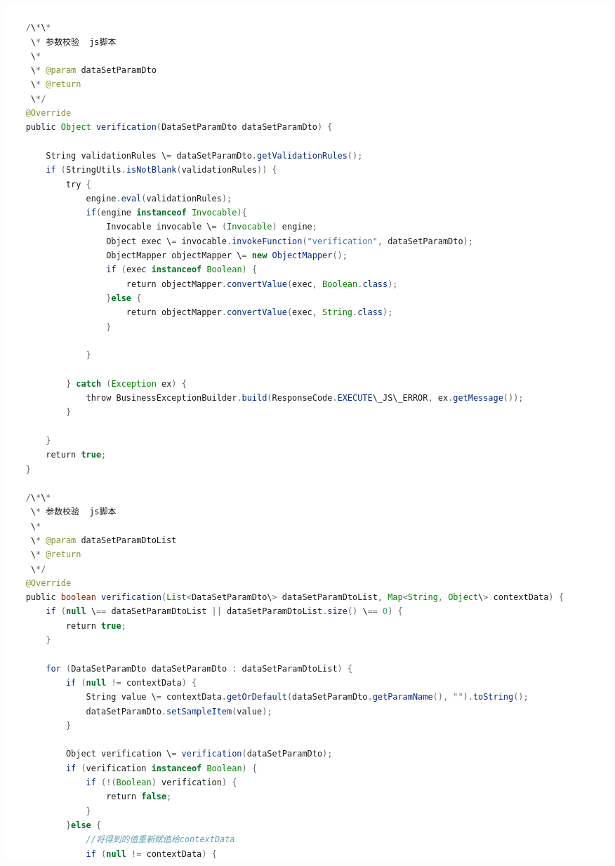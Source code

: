 ```java
​  
    /\*\*  
     \* 参数校验  js脚本  
     \*  
     \* @param dataSetParamDto  
     \* @return  
     \*/  
    @Override  
    public Object verification(DataSetParamDto dataSetParamDto) {  
​  
        String validationRules \= dataSetParamDto.getValidationRules();  
        if (StringUtils.isNotBlank(validationRules)) {  
            try {  
                engine.eval(validationRules);  
                if(engine instanceof Invocable){  
                    Invocable invocable \= (Invocable) engine;  
                    Object exec \= invocable.invokeFunction("verification", dataSetParamDto);  
                    ObjectMapper objectMapper \= new ObjectMapper();  
                    if (exec instanceof Boolean) {  
                        return objectMapper.convertValue(exec, Boolean.class);  
                    }else {  
                        return objectMapper.convertValue(exec, String.class);  
                    }  
​  
                }  
​  
            } catch (Exception ex) {  
                throw BusinessExceptionBuilder.build(ResponseCode.EXECUTE\_JS\_ERROR, ex.getMessage());  
            }  
​  
        }  
        return true;  
    }  
​  
    /\*\*  
     \* 参数校验  js脚本  
     \*  
     \* @param dataSetParamDtoList  
     \* @return  
     \*/  
    @Override  
    public boolean verification(List<DataSetParamDto\> dataSetParamDtoList, Map<String, Object\> contextData) {  
        if (null \== dataSetParamDtoList || dataSetParamDtoList.size() \== 0) {  
            return true;  
        }  
​  
        for (DataSetParamDto dataSetParamDto : dataSetParamDtoList) {  
            if (null != contextData) {  
                String value \= contextData.getOrDefault(dataSetParamDto.getParamName(), "").toString();  
                dataSetParamDto.setSampleItem(value);  
            }  
​  
            Object verification \= verification(dataSetParamDto);  
            if (verification instanceof Boolean) {  
                if (!(Boolean) verification) {  
                    return false;  
                }  
            }else {  
                //将得到的值重新赋值给contextData  
                if (null != contextData) {  
```
